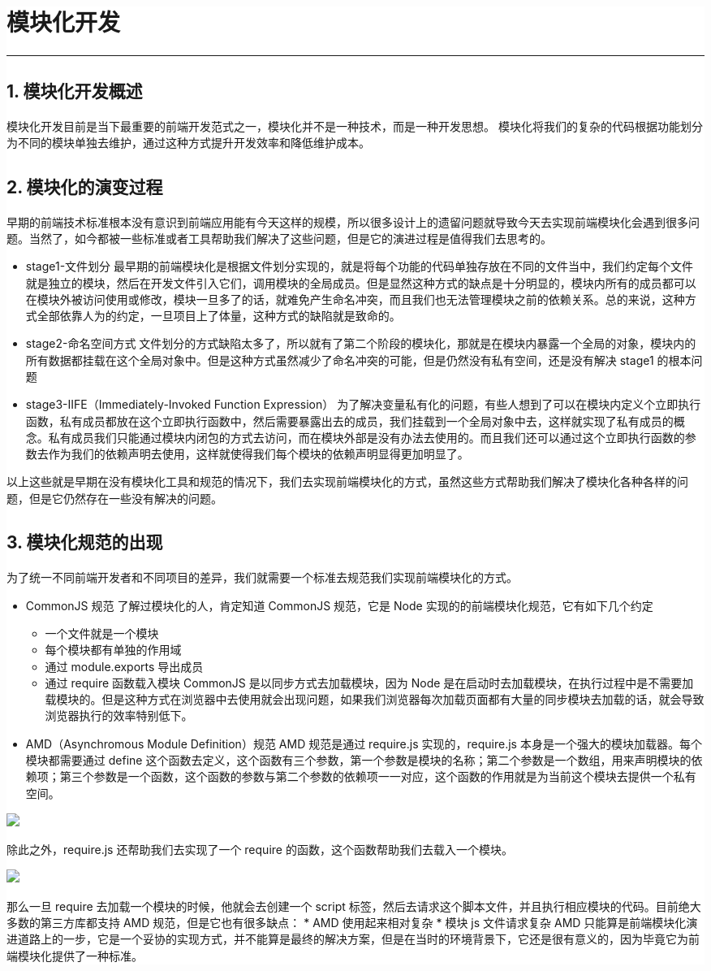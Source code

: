 # 模块化开发
----------------------------------------

## 1. 模块化开发概述
模块化开发目前是当下最重要的前端开发范式之一，模块化并不是一种技术，而是一种开发思想。
模块化将我们的复杂的代码根据功能划分为不同的模块单独去维护，通过这种方式提升开发效率和降低维护成本。

## 2. 模块化的演变过程
早期的前端技术标准根本没有意识到前端应用能有今天这样的规模，所以很多设计上的遗留问题就导致今天去实现前端模块化会遇到很多问题。当然了，如今都被一些标准或者工具帮助我们解决了这些问题，但是它的演进过程是值得我们去思考的。

- stage1-文件划分
最早期的前端模块化是根据文件划分实现的，就是将每个功能的代码单独存放在不同的文件当中，我们约定每个文件就是独立的模块，然后在开发文件引入它们，调用模块的全局成员。但是显然这种方式的缺点是十分明显的，模块内所有的成员都可以在模块外被访问使用或修改，模块一旦多了的话，就难免产生命名冲突，而且我们也无法管理模块之前的依赖关系。总的来说，这种方式全部依靠人为的约定，一旦项目上了体量，这种方式的缺陷就是致命的。

- stage2-命名空间方式
文件划分的方式缺陷太多了，所以就有了第二个阶段的模块化，那就是在模块内暴露一个全局的对象，模块内的所有数据都挂载在这个全局对象中。但是这种方式虽然减少了命名冲突的可能，但是仍然没有私有空间，还是没有解决 stage1 的根本问题

- stage3-IIFE（Immediately-Invoked Function Expression）
为了解决变量私有化的问题，有些人想到了可以在模块内定义个立即执行函数，私有成员都放在这个立即执行函数中，然后需要暴露出去的成员，我们挂载到一个全局对象中去，这样就实现了私有成员的概念。私有成员我们只能通过模块内闭包的方式去访问，而在模块外部是没有办法去使用的。而且我们还可以通过这个立即执行函数的参数去作为我们的依赖声明去使用，这样就使得我们每个模块的依赖声明显得更加明显了。

以上这些就是早期在没有模块化工具和规范的情况下，我们去实现前端模块化的方式，虽然这些方式帮助我们解决了模块化各种各样的问题，但是它仍然存在一些没有解决的问题。

## 3. 模块化规范的出现
为了统一不同前端开发者和不同项目的差异，我们就需要一个标准去规范我们实现前端模块化的方式。
- CommonJS 规范
了解过模块化的人，肯定知道 CommonJS 规范，它是 Node 实现的的前端模块化规范，它有如下几个约定
    * 一个文件就是一个模块
    * 每个模块都有单独的作用域
    * 通过 module.exports 导出成员
    * 通过 require 函数载入模块
CommonJS 是以同步方式去加载模块，因为 Node 是在启动时去加载模块，在执行过程中是不需要加载模块的。但是这种方式在浏览器中去使用就会出现问题，如果我们浏览器每次加载页面都有大量的同步模块去加载的话，就会导致浏览器执行的效率特别低下。

- AMD（Asynchromous Module Definition）规范
AMD 规范是通过 require.js 实现的，require.js 本身是一个强大的模块加载器。每个模块都需要通过 define 这个函数去定义，这个函数有三个参数，第一个参数是模块的名称；第二个参数是一个数组，用来声明模块的依赖项；第三个参数是一个函数，这个函数的参数与第二个参数的依赖项一一对应，这个函数的作用就是为当前这个模块去提供一个私有空间。

![](https://gitee.com/maoxiaoxing/lagou/raw/master/picture/1575596-20201025222240495-1956870013.png)

除此之外，require.js 还帮助我们去实现了一个 require 的函数，这个函数帮助我们去载入一个模块。

![](https://gitee.com/maoxiaoxing/lagou/raw/master/picture/1575596-20201025222413563-1392615899.png)

那么一旦 require 去加载一个模块的时候，他就会去创建一个 script 标签，然后去请求这个脚本文件，并且执行相应模块的代码。目前绝大多数的第三方库都支持 AMD 规范，但是它也有很多缺点：
    * AMD 使用起来相对复杂
    * 模块 js 文件请求复杂
AMD 只能算是前端模块化演进道路上的一步，它是一个妥协的实现方式，并不能算是最终的解决方案，但是在当时的环境背景下，它还是很有意义的，因为毕竟它为前端模块化提供了一种标准。
